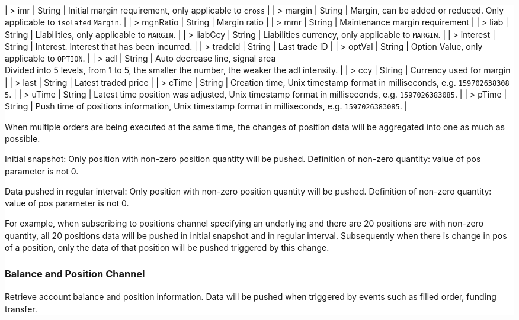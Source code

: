 | > imr         | String | Initial margin requirement, only applicable to `cross`                                                                                                                                                                                                               |
| > margin      | String | Margin, can be added or reduced. Only applicable to `isolated` `Margin`.                                                                                                                                                                                             |
| > mgnRatio    | String | Margin ratio                                                                                                                                                                                                                         |
| > mmr         | String | Maintenance margin requirement                                                                                                                                                                                                                                       |
| > liab        | String | Liabilities, only applicable to `MARGIN`.                                                                                                                                                                                                                            |
| > liabCcy     | String | Liabilities currency, only applicable to `MARGIN`.                                                                                                                                                                                                                   |
| > interest    | String | Interest. Interest that has been incurred.                                                                                                                                                                                                                           |
| > tradeId     | String | Last trade ID                                                                                                                                                                                                                                                        |
| > optVal      | String | Option Value, only applicable to `OPTION`.                                                                                                                                                                                                                           |
| > adl         | String | Auto decrease line, signal area<br/>Divided into 5 levels, from 1 to 5, the smaller the number, the weaker the adl intensity.                                                                                                                                        |
| > ccy         | String | Currency used for margin                                                                                                                                                                                                                                             |
| > last        | String | Latest traded price                                                                                                                                                                                                                                                  |
| > cTime       | String | Creation time, Unix timestamp format in milliseconds, e.g. `1597026383085`.                                                                                                                                                                                          |
| > uTime       | String | Latest time position was adjusted, Unix timestamp format in milliseconds, e.g. `1597026383085`.                                                                                                                                                                      |
| > pTime       | String | Push time of positions information, Unix timestamp format in milliseconds, e.g. `1597026383085`.                                                                                                                                                                     |

<aside class="notice"> 
<p> 
When multiple orders are being executed at the same time, the changes of position data will be aggregated into one as much as possible.
</p> 
</aside>

<aside class="notice"> 
<p>
Initial snapshot: Only position with non-zero position quantity will be pushed. Definition of non-zero quantity: value of pos parameter is not 0.
</p> 
<p> Data pushed in regular interval: Only position with non-zero position quantity will be pushed. Definition of non-zero quantity: value of pos parameter is not 0.
</p> 
<p> For example, when subscribing to positions channel specifying an underlying and there are 20 positions are with non-zero quantity, all 20 positions data will be pushed in initial snapshot and in regular interval. Subsequently when there is change in pos of a position, only the data of that position will be pushed triggered by this change.
</p> 
</aside>

### Balance and Position Channel

Retrieve account balance and position information. Data will be pushed when triggered by events such as filled order, funding transfer. 
